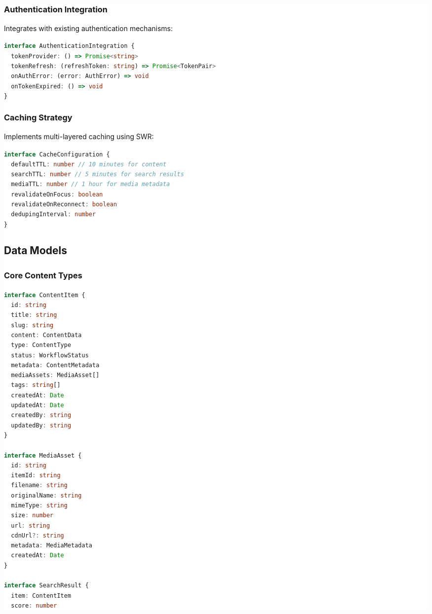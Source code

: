 ### Authentication Integration

Integrates with existing authentication mechanisms:

```typescript
interface AuthenticationIntegration {
  tokenProvider: () => Promise<string>
  tokenRefresh: (refreshToken: string) => Promise<TokenPair>
  onAuthError: (error: AuthError) => void
  onTokenExpired: () => void
}
```

### Caching Strategy

Implements multi-layered caching using SWR:

```typescript
interface CacheConfiguration {
  defaultTTL: number // 10 minutes for content
  searchTTL: number // 5 minutes for search results
  mediaTTL: number // 1 hour for media metadata
  revalidateOnFocus: boolean
  revalidateOnReconnect: boolean
  dedupingInterval: number
}
```

## Data Models

### Core Content Types

```typescript
interface ContentItem {
  id: string
  title: string
  slug: string
  content: ContentData
  type: ContentType
  status: WorkflowStatus
  metadata: ContentMetadata
  mediaAssets: MediaAsset[]
  tags: string[]
  createdAt: Date
  updatedAt: Date
  createdBy: string
  updatedBy: string
}

interface MediaAsset {
  id: string
  itemId: string
  filename: string
  originalName: string
  mimeType: string
  size: number
  url: string
  cdnUrl?: string
  metadata: MediaMetadata
  createdAt: Date
}

interface SearchResult {
  item: ContentItem
  score: number
```